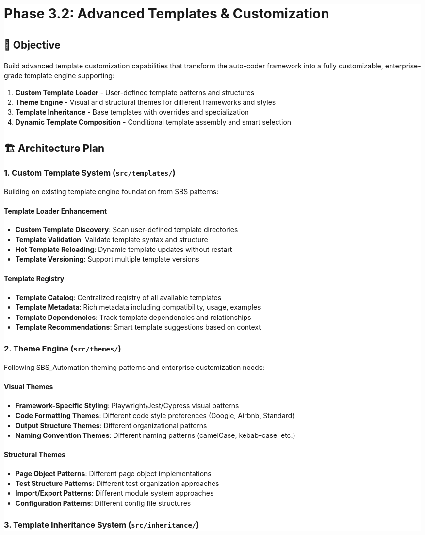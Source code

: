 # Phase 3.2: Advanced Templates & Customization

## 🎯 Objective

Build advanced template customization capabilities that transform the auto-coder framework into a fully customizable, enterprise-grade template engine supporting:

1. **Custom Template Loader** - User-defined template patterns and structures
2. **Theme Engine** - Visual and structural themes for different frameworks and styles
3. **Template Inheritance** - Base templates with overrides and specialization
4. **Dynamic Template Composition** - Conditional template assembly and smart selection

## 🏗️ Architecture Plan

### 1. Custom Template System (`src/templates/`)

Building on existing template engine foundation from SBS patterns:

#### **Template Loader Enhancement**

- **Custom Template Discovery**: Scan user-defined template directories
- **Template Validation**: Validate template syntax and structure
- **Hot Template Reloading**: Dynamic template updates without restart
- **Template Versioning**: Support multiple template versions

#### **Template Registry**

- **Template Catalog**: Centralized registry of all available templates
- **Template Metadata**: Rich metadata including compatibility, usage, examples
- **Template Dependencies**: Track template dependencies and relationships
- **Template Recommendations**: Smart template suggestions based on context

### 2. Theme Engine (`src/themes/`)

Following SBS_Automation theming patterns and enterprise customization needs:

#### **Visual Themes**

- **Framework-Specific Styling**: Playwright/Jest/Cypress visual patterns
- **Code Formatting Themes**: Different code style preferences (Google, Airbnb, Standard)
- **Output Structure Themes**: Different organizational patterns
- **Naming Convention Themes**: Different naming patterns (camelCase, kebab-case, etc.)

#### **Structural Themes**

- **Page Object Patterns**: Different page object implementations
- **Test Structure Patterns**: Different test organization approaches
- **Import/Export Patterns**: Different module system approaches
- **Configuration Patterns**: Different config file structures

### 3. Template Inheritance System (`src/inheritance/`)
